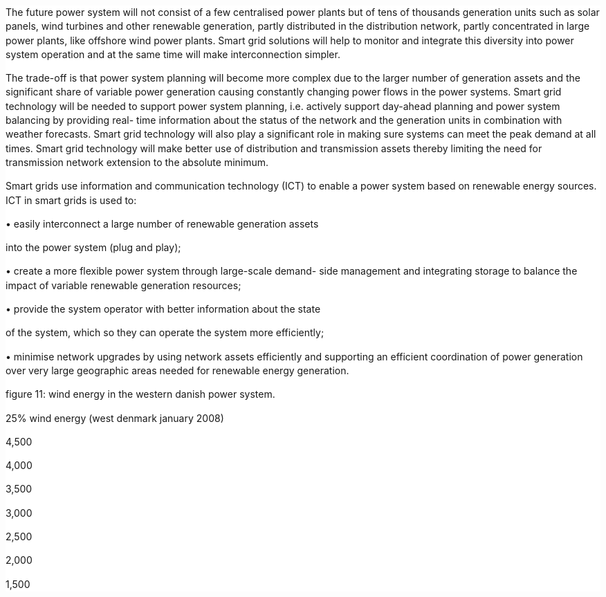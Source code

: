 The future power system will not consist of a few centralised power
plants but of tens of thousands generation units such as solar
panels, wind turbines and other renewable generation, partly
distributed in the distribution network, partly concentrated in large
power plants, like offshore wind power plants. Smart grid solutions
will help to monitor and integrate this diversity into power system
operation and at the same time will make interconnection simpler.

The trade-off is that power system planning will become more
complex due to the larger number of generation assets and the
significant share of variable power generation causing constantly
changing power flows in the power systems. Smart grid technology
will be needed to support power system planning, i.e. actively support
day-ahead planning and power system balancing by providing real-
time information about the status of the network and the generation
units in combination with weather forecasts. Smart grid technology
will also play a significant role in making sure systems can meet the
peak demand at all times. Smart grid technology will make better
use of distribution and transmission assets thereby limiting the need
for transmission network extension to the absolute minimum.

Smart grids use information and communication technology (ICT)
to enable a power system based on renewable energy sources.
ICT in smart grids is used to:

• easily interconnect a large number of renewable generation assets

into the power system (plug and play);

• create a more flexible power system through large-scale demand-
side management and integrating storage to balance the impact
of variable renewable generation resources;

• provide the system operator with better information about the state

of the system, which so they can operate the system more efficiently;

• minimise network upgrades by using network assets efficiently and
supporting an efficient coordination of power generation over very
large geographic areas needed for renewable energy generation.

figure 11: wind energy in the western danish power system.

25% wind energy (west denmark january 2008)

4,500

4,000

3,500

3,000

2,500

2,000

1,500
